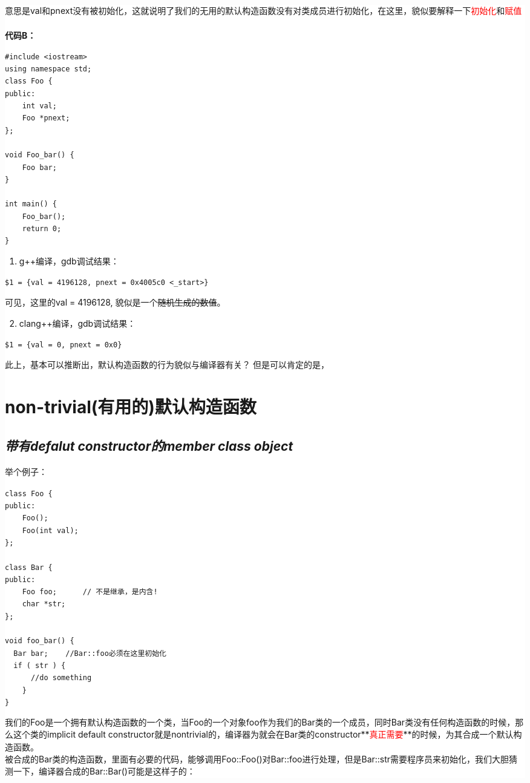 ```
```
意思是val和pnext没有被初始化，这就说明了我们的无用的默认构造函数没有对类成员进行初始化，在这里，貌似要解释一下<font color=red>初始化</font>和<font color=red>赋值  </font>  <br><br>
**代码B：**
```
#include <iostream>
using namespace std;
class Foo {
public:
	int val;
	Foo *pnext;
};

void Foo_bar() {
	Foo bar;
}

int main() {
	Foo_bar();
	return 0;
}
```
1. g++编译，gdb调试结果：  
```
$1 = {val = 4196128, pnext = 0x4005c0 <_start>}
```
可见，这里的val = 4196128, 貌似是一个~~随机生成的数值~~。 

2. clang++编译，gdb调试结果：
```
$1 = {val = 0, pnext = 0x0}
```

此上，基本可以推断出，默认构造函数的行为貌似与编译器有关？
但是可以肯定的是，

# non-trivial(有用的)默认构造函数
## ***带有defalut constructor的member class object***  
举个例子： 

  ```
  class Foo {
  public:
      Foo();
      Foo(int val);
  };

  class Bar {
  public:
      Foo foo;		// 不是继承，是内含!
      char *str;
  };
  
  void foo_bar() {
  	Bar bar;	//Bar::foo必须在这里初始化
  	if ( str ) {
    	//do something
      }
  }
  ```
我们的Foo是一个拥有默认构造函数的一个类，当Foo的一个对象foo作为我们的Bar类的一个成员，同时Bar类没有任何构造函数的时候，那么这个类的implicit default constructor就是nontrivial的，编译器为就会在Bar类的constructor**<font color=red>真正需要</font>**的时候，为其合成一个默认构造函数。  
被合成的Bar类的构造函数，里面有必要的代码，能够调用Foo::Foo()对Bar::foo进行处理，但是Bar::str需要程序员来初始化，我们大胆猜测一下，编译器合成的Bar::Bar()可能是这样子的：  
